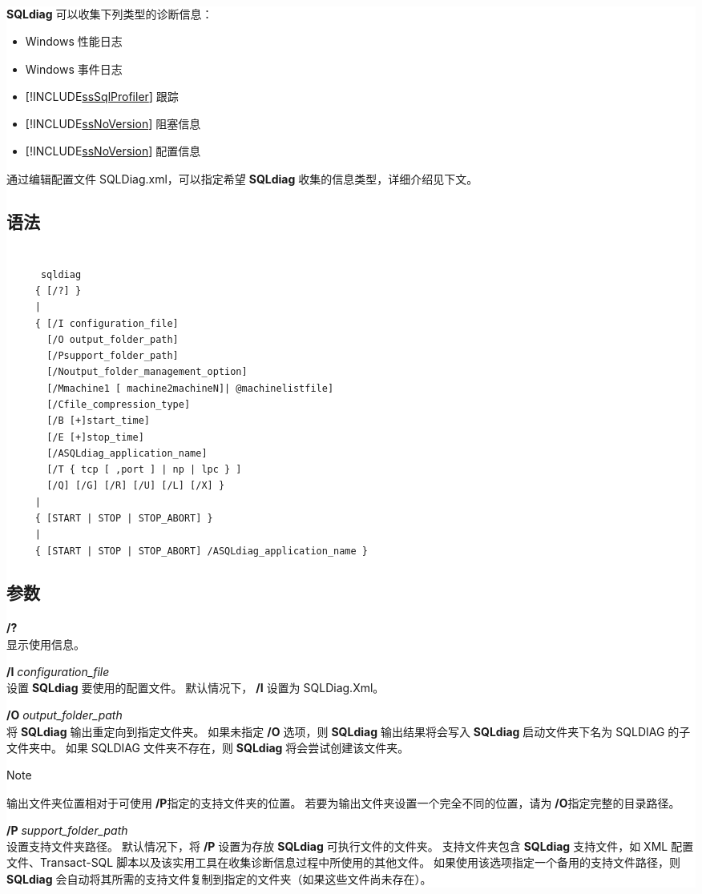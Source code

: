  **SQLdiag** 可以收集下列类型的诊断信息：  
  
-   Windows 性能日志  
  
-   Windows 事件日志  
  
-   [!INCLUDE[ssSqlProfiler](../includes/sssqlprofiler-md.md)] 跟踪  
  
-   [!INCLUDE[ssNoVersion](../includes/ssnoversion-md.md)] 阻塞信息  
  
-   [!INCLUDE[ssNoVersion](../includes/ssnoversion-md.md)] 配置信息  
  
 通过编辑配置文件 SQLDiag.xml，可以指定希望 **SQLdiag** 收集的信息类型，详细介绍见下文。  
  
## <a name="syntax"></a>语法  
  
```  
  
      sqldiag   
     { [/?] }  
     |  
     { [/I configuration_file]  
       [/O output_folder_path]  
       [/Psupport_folder_path]  
       [/Noutput_folder_management_option]  
       [/Mmachine1 [ machine2machineN]| @machinelistfile]  
       [/Cfile_compression_type]  
       [/B [+]start_time]  
       [/E [+]stop_time]  
       [/ASQLdiag_application_name]  
       [/T { tcp [ ,port ] | np | lpc } ]  
       [/Q] [/G] [/R] [/U] [/L] [/X] }  
     |  
     { [START | STOP | STOP_ABORT] }  
     |  
     { [START | STOP | STOP_ABORT] /ASQLdiag_application_name }  
```  
  
## <a name="arguments"></a>参数  
 **/?**  
 显示使用信息。  
  
 **/I** *configuration_file*  
 设置 **SQLdiag** 要使用的配置文件。 默认情况下， **/I** 设置为 SQLDiag.Xml。  
  
 **/O** *output_folder_path*  
 将 **SQLdiag** 输出重定向到指定文件夹。 如果未指定 **/O** 选项，则 **SQLdiag** 输出结果将会写入 **SQLdiag** 启动文件夹下名为 SQLDIAG 的子文件夹中。 如果 SQLDIAG 文件夹不存在，则 **SQLdiag** 将会尝试创建该文件夹。  
  
> [!NOTE]  
>  输出文件夹位置相对于可使用 **/P**指定的支持文件夹的位置。 若要为输出文件夹设置一个完全不同的位置，请为 **/O**指定完整的目录路径。  
  
 **/P** *support_folder_path*  
 设置支持文件夹路径。 默认情况下，将 **/P** 设置为存放 **SQLdiag** 可执行文件的文件夹。 支持文件夹包含 **SQLdiag** 支持文件，如 XML 配置文件、Transact-SQL 脚本以及该实用工具在收集诊断信息过程中所使用的其他文件。 如果使用该选项指定一个备用的支持文件路径，则 **SQLdiag** 会自动将其所需的支持文件复制到指定的文件夹（如果这些文件尚未存在）。  
  